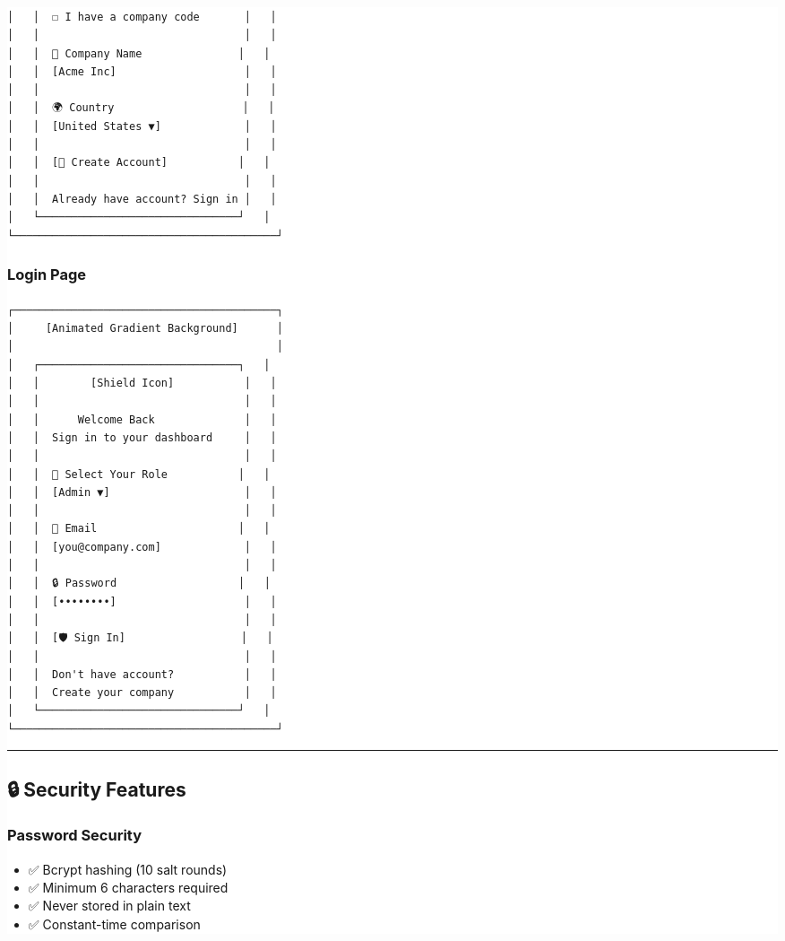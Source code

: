 ```
│   │  ☐ I have a company code       │   │
│   │                                │   │
│   │  🏢 Company Name               │   │
│   │  [Acme Inc]                    │   │
│   │                                │   │
│   │  🌍 Country                    │   │
│   │  [United States ▼]             │   │
│   │                                │   │
│   │  [🏢 Create Account]           │   │
│   │                                │   │
│   │  Already have account? Sign in │   │
│   └───────────────────────────────┘   │
└─────────────────────────────────────────┘
```

### **Login Page**
```
┌─────────────────────────────────────────┐
│     [Animated Gradient Background]      │
│                                         │
│   ┌───────────────────────────────┐   │
│   │        [Shield Icon]           │   │
│   │                                │   │
│   │      Welcome Back              │   │
│   │  Sign in to your dashboard     │   │
│   │                                │   │
│   │  👤 Select Your Role           │   │
│   │  [Admin ▼]                     │   │
│   │                                │   │
│   │  📧 Email                      │   │
│   │  [you@company.com]             │   │
│   │                                │   │
│   │  🔒 Password                   │   │
│   │  [••••••••]                    │   │
│   │                                │   │
│   │  [🛡️ Sign In]                  │   │
│   │                                │   │
│   │  Don't have account?           │   │
│   │  Create your company           │   │
│   └───────────────────────────────┘   │
└─────────────────────────────────────────┘
```

---

## 🔒 Security Features

### **Password Security**
- ✅ Bcrypt hashing (10 salt rounds)
- ✅ Minimum 6 characters required
- ✅ Never stored in plain text
- ✅ Constant-time comparison
